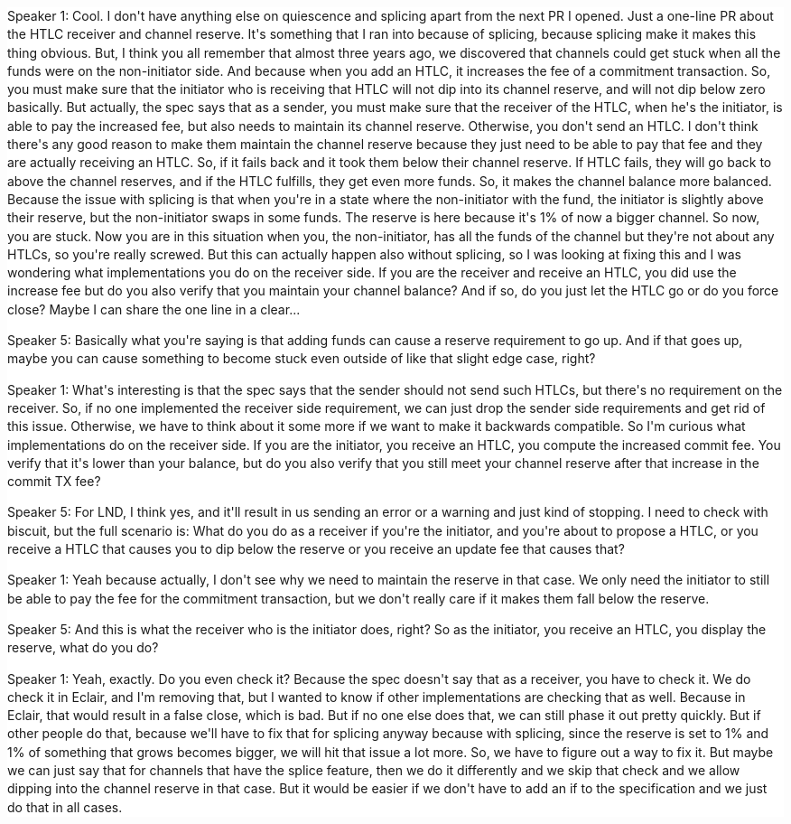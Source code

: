 Speaker 1: Cool. I don't have anything else on quiescence and splicing apart from the next PR I opened. Just a one-line PR about the HTLC receiver and channel reserve. It's something that I ran into because of splicing, because splicing make it makes this thing obvious. But, I think you all remember that almost three years ago, we discovered that channels could get stuck when all the funds were on the non-initiator side. And because when you add an HTLC, it increases the fee of a commitment transaction. So, you must make sure that the initiator who is receiving that HTLC will not dip into its channel reserve, and will not dip below zero basically. But actually, the spec says that as a sender, you must make sure that the receiver of the HTLC, when he's the initiator, is able to pay the increased fee, but also needs to maintain its channel reserve. Otherwise, you don't send an HTLC. I don't think there's any good reason to make them maintain the channel reserve because they just need to be able to pay that fee and they are actually receiving an HTLC. So, if it fails back and it took them below their channel reserve. If HTLC fails, they will go back to above the channel reserves, and if the HTLC fulfills, they get even more funds. So, it makes the channel balance more balanced. Because the issue with splicing is that when you're in a state where the non-initiator with the fund, the initiator is slightly above their reserve, but the non-initiator swaps in some funds. The reserve is here because it's 1% of now a bigger channel. So now, you are stuck. Now you are in this situation when you, the non-initiator, has all the funds of the channel but they're not about any HTLCs, so you're really screwed. But this can actually happen also without splicing, so I was looking at fixing this and I was wondering what implementations you do on the receiver side. If you are the receiver and receive an HTLC, you did use the increase fee but do you also verify that you maintain your channel balance? And if so, do you just let the HTLC go or do you force close? Maybe I can share the one line in a clear...

Speaker 5: Basically what you're saying is that adding funds can cause a reserve requirement to go up. And if that goes up, maybe you can cause something to become stuck even outside of like that slight edge case, right?

Speaker 1: What's interesting is that the spec says that the sender should not send such HTLCs, but there's no requirement on the receiver. So, if no one implemented the receiver side requirement, we can just drop the sender side requirements and get rid of this issue. Otherwise, we have to think about it some more if we want to make it backwards compatible. So I'm curious what implementations do on the receiver side. If you are the initiator, you receive an HTLC, you compute the increased commit fee. You verify that it's lower than your balance, but do you also verify that you still meet your channel reserve after that increase in the commit TX fee?

Speaker 5: For LND, I think yes, and it'll result in us sending an error or a warning and just kind of stopping. I need to check with biscuit, but the full scenario is: What do you do as a receiver if you're the initiator, and you're about to propose a HTLC, or you receive a HTLC that causes you to dip below the reserve or you receive an update fee that causes that?

Speaker 1: Yeah because actually, I don't see why we need to maintain the reserve in that case. We only need the initiator to still be able to pay the fee for the commitment transaction, but we don't really care if it makes them fall below the reserve.

Speaker 5: And this is what the receiver who is the initiator does, right? So as the initiator, you receive an HTLC, you display the reserve, what do you do?

Speaker 1: Yeah, exactly. Do you even check it? Because the spec doesn't say that as a receiver, you have to check it. We do check it in Eclair, and I'm removing that, but I wanted to know if other implementations are checking that as well. Because in Eclair, that would result in a false close, which is bad. But if no one else does that, we can still phase it out pretty quickly. But if other people do that, because we'll have to fix that for splicing anyway because with splicing, since the reserve is set to 1% and 1% of something that grows becomes bigger, we will hit that issue a lot more. So, we have to figure out a way to fix it. But maybe we can just say that for channels that have the splice feature, then we do it differently and we skip that check and we allow dipping into the channel reserve in that case. But it would be easier if we don't have to add an if to the specification and we just do that in all cases.
